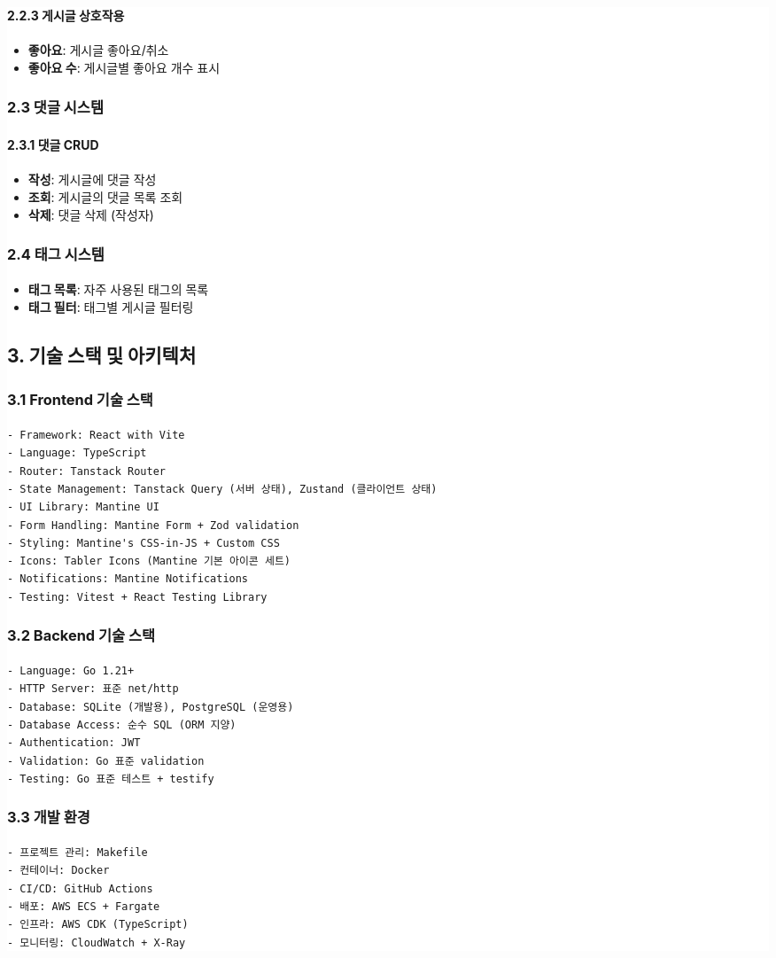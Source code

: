 #### 2.2.3 게시글 상호작용
- **좋아요**: 게시글 좋아요/취소
- **좋아요 수**: 게시글별 좋아요 개수 표시

### 2.3 댓글 시스템
#### 2.3.1 댓글 CRUD
- **작성**: 게시글에 댓글 작성
- **조회**: 게시글의 댓글 목록 조회
- **삭제**: 댓글 삭제 (작성자)

### 2.4 태그 시스템
- **태그 목록**: 자주 사용된 태그의 목록
- **태그 필터**: 태그별 게시글 필터링

## 3. 기술 스택 및 아키텍처

### 3.1 Frontend 기술 스택
```
- Framework: React with Vite
- Language: TypeScript
- Router: Tanstack Router
- State Management: Tanstack Query (서버 상태), Zustand (클라이언트 상태)
- UI Library: Mantine UI
- Form Handling: Mantine Form + Zod validation
- Styling: Mantine's CSS-in-JS + Custom CSS
- Icons: Tabler Icons (Mantine 기본 아이콘 세트)
- Notifications: Mantine Notifications
- Testing: Vitest + React Testing Library
```

### 3.2 Backend 기술 스택
```
- Language: Go 1.21+
- HTTP Server: 표준 net/http
- Database: SQLite (개발용), PostgreSQL (운영용)
- Database Access: 순수 SQL (ORM 지양)
- Authentication: JWT
- Validation: Go 표준 validation
- Testing: Go 표준 테스트 + testify
```

### 3.3 개발 환경
```
- 프로젝트 관리: Makefile
- 컨테이너: Docker
- CI/CD: GitHub Actions
- 배포: AWS ECS + Fargate
- 인프라: AWS CDK (TypeScript)
- 모니터링: CloudWatch + X-Ray
```
